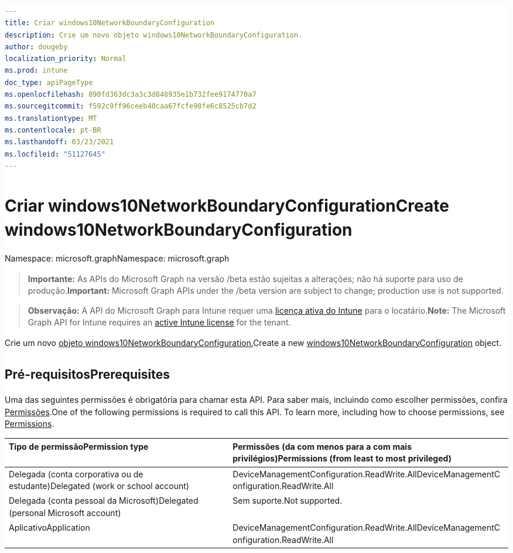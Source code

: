 ```yaml
---
title: Criar windows10NetworkBoundaryConfiguration
description: Crie um novo objeto windows10NetworkBoundaryConfiguration.
author: dougeby
localization_priority: Normal
ms.prod: intune
doc_type: apiPageType
ms.openlocfilehash: 890fd363dc3a3c3d848935e1b732fee9174770a7
ms.sourcegitcommit: f592c9ff96ceeb40caa67fcfe90fe6c8525cb7d2
ms.translationtype: MT
ms.contentlocale: pt-BR
ms.lasthandoff: 03/23/2021
ms.locfileid: "51127645"
---
```

# <a name="create-windows10networkboundaryconfiguration"></a><span data-ttu-id="40b6e-103">Criar windows10NetworkBoundaryConfiguration</span><span class="sxs-lookup"><span data-stu-id="40b6e-103">Create windows10NetworkBoundaryConfiguration</span></span>

<span data-ttu-id="40b6e-104">Namespace: microsoft.graph</span><span class="sxs-lookup"><span data-stu-id="40b6e-104">Namespace: microsoft.graph</span></span>

> <span data-ttu-id="40b6e-105">**Importante:** As APIs do Microsoft Graph na versão /beta estão sujeitas a alterações; não há suporte para uso de produção.</span><span class="sxs-lookup"><span data-stu-id="40b6e-105">**Important:** Microsoft Graph APIs under the /beta version are subject to change; production use is not supported.</span></span>

> <span data-ttu-id="40b6e-106">**Observação:** A API do Microsoft Graph para Intune requer uma [licença ativa do Intune](https://go.microsoft.com/fwlink/?linkid=839381) para o locatário.</span><span class="sxs-lookup"><span data-stu-id="40b6e-106">**Note:** The Microsoft Graph API for Intune requires an [active Intune license](https://go.microsoft.com/fwlink/?linkid=839381) for the tenant.</span></span>

<span data-ttu-id="40b6e-107">Crie um novo [objeto windows10NetworkBoundaryConfiguration.](../resources/intune-deviceconfig-windows10networkboundaryconfiguration.md)</span><span class="sxs-lookup"><span data-stu-id="40b6e-107">Create a new [windows10NetworkBoundaryConfiguration](../resources/intune-deviceconfig-windows10networkboundaryconfiguration.md) object.</span></span>

## <a name="prerequisites"></a><span data-ttu-id="40b6e-108">Pré-requisitos</span><span class="sxs-lookup"><span data-stu-id="40b6e-108">Prerequisites</span></span>
<span data-ttu-id="40b6e-p101">Uma das seguintes permissões é obrigatória para chamar esta API. Para saber mais, incluindo como escolher permissões, confira [Permissões](/graph/permissions-reference).</span><span class="sxs-lookup"><span data-stu-id="40b6e-p101">One of the following permissions is required to call this API. To learn more, including how to choose permissions, see [Permissions](/graph/permissions-reference).</span></span>

|<span data-ttu-id="40b6e-111">Tipo de permissão</span><span class="sxs-lookup"><span data-stu-id="40b6e-111">Permission type</span></span>|<span data-ttu-id="40b6e-112">Permissões (da com menos para a com mais privilégios)</span><span class="sxs-lookup"><span data-stu-id="40b6e-112">Permissions (from least to most privileged)</span></span>|
|:---|:---|
|<span data-ttu-id="40b6e-113">Delegada (conta corporativa ou de estudante)</span><span class="sxs-lookup"><span data-stu-id="40b6e-113">Delegated (work or school account)</span></span>|<span data-ttu-id="40b6e-114">DeviceManagementConfiguration.ReadWrite.All</span><span class="sxs-lookup"><span data-stu-id="40b6e-114">DeviceManagementConfiguration.ReadWrite.All</span></span>|
|<span data-ttu-id="40b6e-115">Delegada (conta pessoal da Microsoft)</span><span class="sxs-lookup"><span data-stu-id="40b6e-115">Delegated (personal Microsoft account)</span></span>|<span data-ttu-id="40b6e-116">Sem suporte.</span><span class="sxs-lookup"><span data-stu-id="40b6e-116">Not supported.</span></span>|
|<span data-ttu-id="40b6e-117">Aplicativo</span><span class="sxs-lookup"><span data-stu-id="40b6e-117">Application</span></span>|<span data-ttu-id="40b6e-118">DeviceManagementConfiguration.ReadWrite.All</span><span class="sxs-lookup"><span data-stu-id="40b6e-118">DeviceManagementConfiguration.ReadWrite.All</span></span>|
